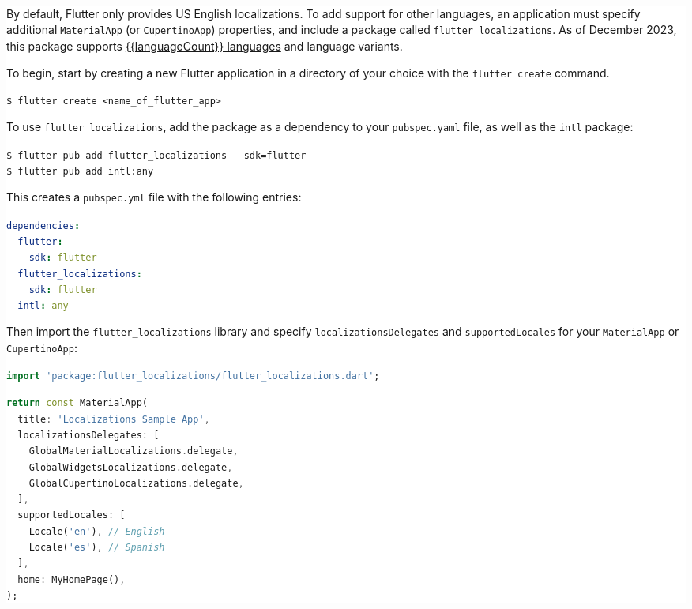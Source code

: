 By default, Flutter only provides US English localizations.
To add support for other languages,
an application must specify additional
`MaterialApp` (or `CupertinoApp`) properties,
and include a package called `flutter_localizations`.
As of December 2023, this package supports [{{languageCount}} languages][language-count]
and language variants.

To begin, start by creating a new Flutter application
in a directory of your choice with the `flutter create` command.

```terminal
$ flutter create <name_of_flutter_app>
```

To use `flutter_localizations`,
add the package as a dependency to your `pubspec.yaml` file, 
as well as the `intl` package:

```terminal
$ flutter pub add flutter_localizations --sdk=flutter
$ flutter pub add intl:any
```

This creates a `pubspec.yml` file with the following entries:

<?code-excerpt "gen_l10n_example/pubspec.yaml (FlutterLocalizations)"?>
```yaml
dependencies:
  flutter:
    sdk: flutter
  flutter_localizations:
    sdk: flutter
  intl: any
```

Then import the `flutter_localizations` library and specify
`localizationsDelegates` and `supportedLocales` for
your `MaterialApp` or `CupertinoApp`:

<?code-excerpt "gen_l10n_example/lib/main.dart (LocalizationDelegatesImport)"?>
```dart
import 'package:flutter_localizations/flutter_localizations.dart';
```

<?code-excerpt "gen_l10n_example/lib/main.dart (MaterialApp)" remove="AppLocalizations.delegate"?>
```dart
return const MaterialApp(
  title: 'Localizations Sample App',
  localizationsDelegates: [
    GlobalMaterialLocalizations.delegate,
    GlobalWidgetsLocalizations.delegate,
    GlobalCupertinoLocalizations.delegate,
  ],
  supportedLocales: [
    Locale('en'), // English
    Locale('es'), // Spanish
  ],
  home: MyHomePage(),
);
```


[`gen_l10n_example`]: {{site.repo.this}}/tree/{{site.branch}}/examples/internationalization/gen_l10n_example
[`scriptCode`]: {{site.api}}/flutter/package-intl_locale/Locale/scriptCode.html
[language-count]: {{site.api}}/flutter/flutter_localizations/GlobalMaterialLocalizations-class.html
[App Resource Bundle]: {{site.github}}/google/app-resource-bundle
[`gen_l10n_example`]: {{site.repo.this}}/tree/{{site.branch}}/examples/internationalization/gen_l10n_example
[`MaterialApp.onGenerateTitle`]: {{site.api}}/flutter/material/MaterialApp/onGenerateTitle.html
[arb-editor extension]: https://marketplace.visualstudio.com/items?itemName=Google.arb-editor
[`DateFormat`]: {{site.api}}/flutter/intl/DateFormat-class.html
[`Localizations`]: {{site.api}}/flutter/widgets/WidgetsApp/supportedLocales.html
[`Locale`]: {{site.api}}/flutter/dart-ui/Locale-class.html
[`WidgetsApp`]: {{site.api}}/flutter/widgets/WidgetsApp-class.html
[widgets-global]: {{site.api}}/flutter/flutter_localizations/GlobalWidgetsLocalizations-class.html
[`languageCode`]: {{site.api}}/flutter/dart-ui/Locale/languageCode.html
[`localeResolutionCallback`]: {{site.api}}/flutter/widgets/LocaleResolutionCallback.html
[`supportedLocales`]: {{site.api}}/flutter/material/MaterialApp/supportedLocales.html
[`InheritedWidget`]: {{site.api}}/flutter/widgets/InheritedWidget-class.html
[`load()`]: {{site.api}}/flutter/widgets/LocalizationsDelegate/load.html
[`LocalizationsDelegate`]: {{site.api}}/flutter/widgets/LocalizationsDelegate-class.html
[`Localizations.of(context,type)`]: {{site.api}}/flutter/widgets/Localizations/of.html
[`MaterialApp`]: {{site.api}}/flutter/material/MaterialApp-class.html
[`MaterialLocalizations`]: {{site.api}}/flutter/material/MaterialLocalizations-class.html
[an example]: {{site.repo.this}}/tree/{{site.branch}}/examples/internationalization/minimal
[`intl`]: {{site.pub-pkg}}/intl
[`Intl.message()`]: {{site.pub-api}}/intl/latest/intl/Intl/message.html
[`add_language`]: {{site.repo.this}}/tree/{{site.branch}}/examples/internationalization/add_language/lib/main.dart
[flutter_localizations README]: {{site.repo.flutter}}/blob/master/packages/flutter_localizations/lib/src/l10n/README.md
[`GlobalMaterialLocalizations`]: {{site.api}}/flutter/flutter_localizations/GlobalMaterialLocalizations-class.html
[`SynchronousFuture`]: {{site.api}}/flutter/foundation/SynchronousFuture-class.html
[`intl_example`]: {{site.repo.this}}/tree/{{site.branch}}/examples/internationalization/intl_example
[`minimal`]: {{site.repo.this}}/tree/{{site.branch}}/examples/internationalization/minimal